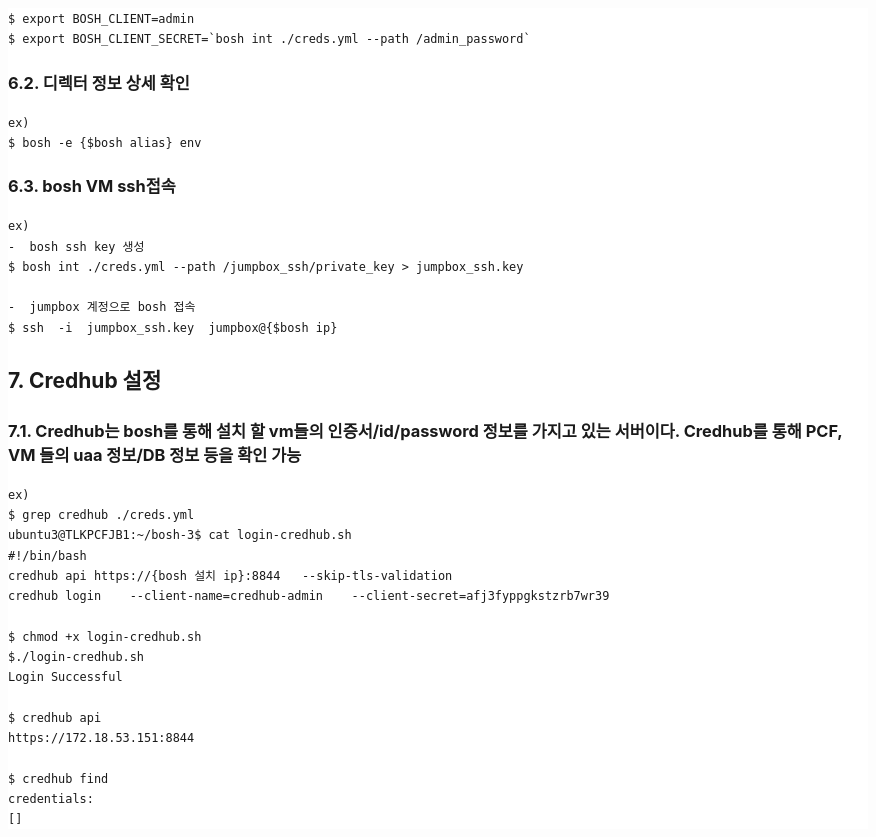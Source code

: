 	$ export BOSH_CLIENT=admin
	$ export BOSH_CLIENT_SECRET=`bosh int ./creds.yml --path /admin_password`

### 6.2.  디렉터 정보 상세 확인
	ex)
	$ bosh -e {$bosh alias} env

### 6.3. bosh VM ssh접속
	ex)
	-  bosh ssh key 생성
	$ bosh int ./creds.yml --path /jumpbox_ssh/private_key > jumpbox_ssh.key

	-  jumpbox 계정으로 bosh 접속
	$ ssh  -i  jumpbox_ssh.key  jumpbox@{$bosh ip}

## 7. Credhub 설정
### 7.1. Credhub는 bosh를 통해 설치 할 vm들의 인증서/id/password 정보를 가지고 있는 서버이다. Credhub를 통해 PCF, VM 들의 uaa 정보/DB 정보 등을 확인 가능
	ex)
	$ grep credhub ./creds.yml
	ubuntu3@TLKPCFJB1:~/bosh-3$ cat login-credhub.sh 
	#!/bin/bash
	credhub api https://{bosh 설치 ip}:8844   --skip-tls-validation
	credhub login    --client-name=credhub-admin    --client-secret=afj3fyppgkstzrb7wr39
	
	$ chmod +x login-credhub.sh
	$./login-credhub.sh
	Login Successful

	$ credhub api
	https://172.18.53.151:8844

	$ credhub find
	credentials:
	[]

